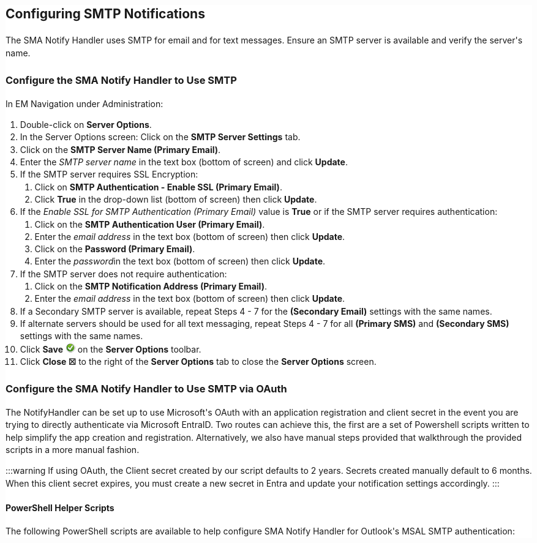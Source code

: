 ## Configuring SMTP Notifications

The SMA Notify Handler uses SMTP for email and for text messages. Ensure an SMTP server is available and verify the server's name.

### Configure the SMA Notify Handler to Use SMTP

In EM Navigation under Administration:

1. Double-click on **Server Options**.
2. In the Server Options screen: Click on the **SMTP Server Settings** tab.
3. Click on the **SMTP Server Name (Primary Email)**.
4. Enter the *SMTP server name* in the text box (bottom of screen) and click **Update**.
5. If the SMTP server requires SSL Encryption:
   1. Click on **SMTP Authentication - Enable SSL (Primary Email)**.
   2. Click **True** in the drop-down list (bottom of screen) then click **Update**.
6. If the *Enable SSL for SMTP Authentication (Primary Email)* value is **True** or if the SMTP server requires authentication:
   1. Click on the **SMTP Authentication User (Primary Email)**.
   2. Enter the *email address* in the text box (bottom of screen) then click **Update**.
   3. Click on the **Password (Primary Email)**.
   4. Enter the *password*in the text box (bottom of screen) then click **Update**.
7. If the SMTP server does not require authentication:
   1. Click on the **SMTP Notification Address (Primary Email)**.
   2. Enter the *email address* in the text box (bottom of screen) then click **Update**.
8. If a Secondary SMTP server is available, repeat Steps 4 - 7 for the **(Secondary Email)** settings with the same names.
9. If alternate servers should be used for all text messaging, repeat Steps 4 - 7 for all **(Primary SMS)** and **(Secondary SMS)** settings with the same names.
10. Click **Save** ![Save icon](../Resources/Images/Concepts/EMsave.png "Save icon ") on the **Server Options** toolbar.
11. Click **Close ☒** to the right of the **Server Options** tab to close the **Server Options** screen.

### Configure the SMA Notify Handler to Use SMTP via OAuth

The NotifyHandler can be set up to use Microsoft's OAuth with an application registration and client secret in the event you are trying to directly authenticate via Microsoft EntraID. Two routes can achieve this, the first are a set of Powershell scripts written to help simplify the app creation and registration. Alternatively, we also have manual steps provided that walkthrough the provided scripts in a more manual fashion.

:::warning
If using OAuth, the Client secret created by our script defaults to 2 years. Secrets created manually default to 6 months. When this client secret expires, you must create a new secret in Entra and update your notification settings accordingly.
:::

#### PowerShell Helper Scripts

The following PowerShell scripts are available to help configure SMA Notify Handler for Outlook's MSAL SMTP authentication:

